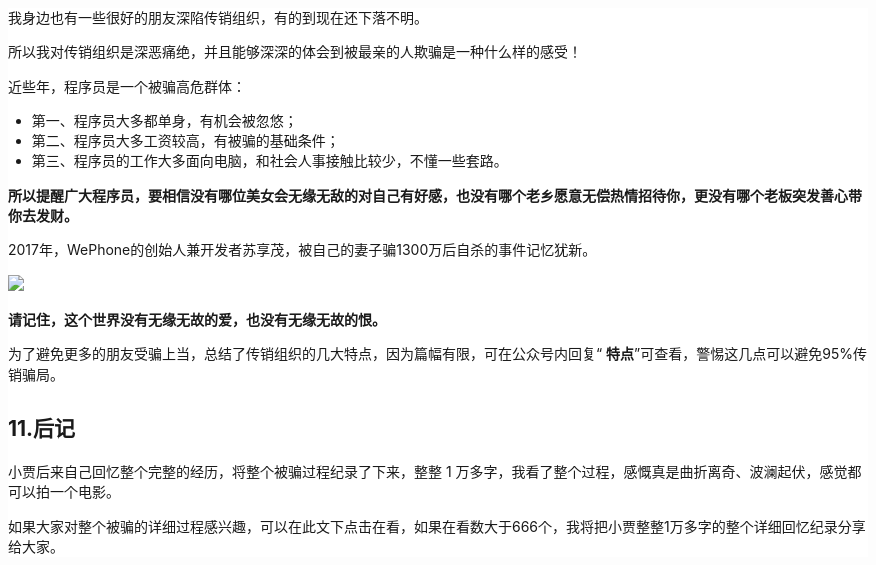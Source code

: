 我身边也有一些很好的朋友深陷传销组织，有的到现在还下落不明。

所以我对传销组织是深恶痛绝，并且能够深深的体会到被最亲的人欺骗是一种什么样的感受！

近些年，程序员是一个被骗高危群体：

- 第一、程序员大多都单身，有机会被忽悠；
- 第二、程序员大多工资较高，有被骗的基础条件；
- 第三、程序员的工作大多面向电脑，和社会人事接触比较少，不懂一些套路。

**所以提醒广大程序员，要相信没有哪位美女会无缘无敌的对自己有好感，也没有哪个老乡愿意无偿热情招待你，更没有哪个老板突发善心带你去发财。**

2017年，WePhone的创始人兼开发者苏享茂，被自己的妻子骗1300万后自杀的事件记忆犹新。

![](http://favorites.ren/assets/images/2019/it/chuanxiao14.jpeg)

**请记住，这个世界没有无缘无故的爱，也没有无缘无故的恨。**

为了避免更多的朋友受骗上当，总结了传销组织的几大特点，因为篇幅有限，可在公众号内回复“ **特点**”可查看，警惕这几点可以避免95%传销骗局。

## 11.后记

小贾后来自己回忆整个完整的经历，将整个被骗过程纪录了下来，整整 1 万多字，我看了整个过程，感慨真是曲折离奇、波澜起伏，感觉都可以拍一个电影。

如果大家对整个被骗的详细过程感兴趣，可以在此文下点击在看，如果在看数大于666个，我将把小贾整整1万多字的整个详细回忆纪录分享给大家。